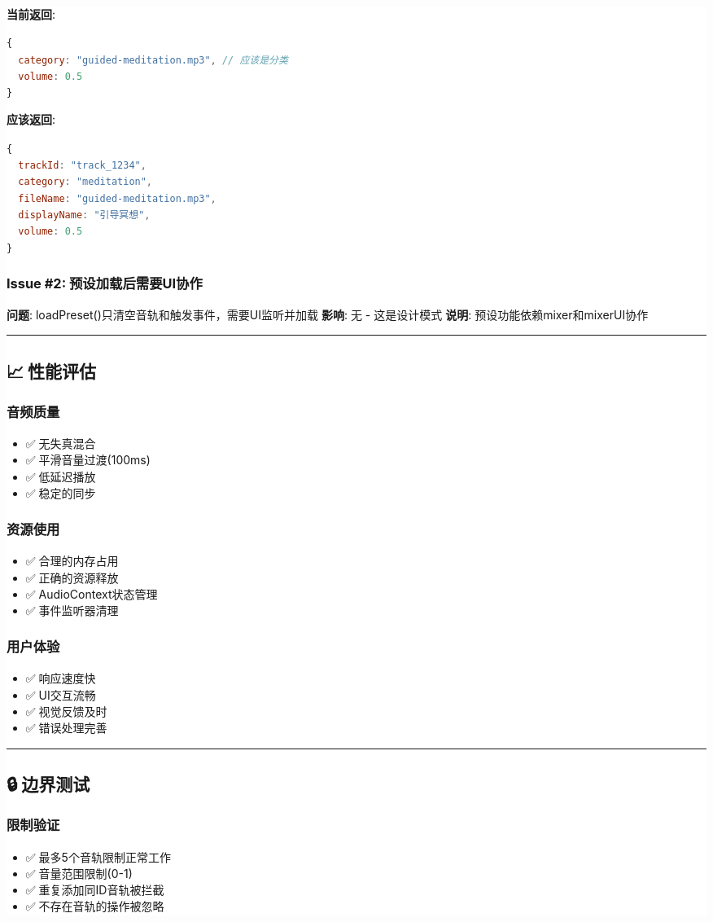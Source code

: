 **当前返回**:
```javascript
{
  category: "guided-meditation.mp3", // 应该是分类
  volume: 0.5
}
```

**应该返回**:
```javascript
{
  trackId: "track_1234",
  category: "meditation",
  fileName: "guided-meditation.mp3",
  displayName: "引导冥想",
  volume: 0.5
}
```

### Issue #2: 预设加载后需要UI协作
**问题**: loadPreset()只清空音轨和触发事件，需要UI监听并加载
**影响**: 无 - 这是设计模式
**说明**: 预设功能依赖mixer和mixerUI协作

---

## 📈 性能评估

### 音频质量
- ✅ 无失真混合
- ✅ 平滑音量过渡(100ms)
- ✅ 低延迟播放
- ✅ 稳定的同步

### 资源使用
- ✅ 合理的内存占用
- ✅ 正确的资源释放
- ✅ AudioContext状态管理
- ✅ 事件监听器清理

### 用户体验
- ✅ 响应速度快
- ✅ UI交互流畅
- ✅ 视觉反馈及时
- ✅ 错误处理完善

---

## 🔒 边界测试

### 限制验证
- ✅ 最多5个音轨限制正常工作
- ✅ 音量范围限制(0-1)
- ✅ 重复添加同ID音轨被拦截
- ✅ 不存在音轨的操作被忽略
